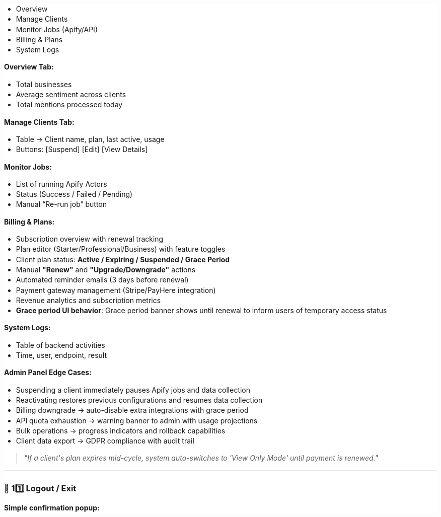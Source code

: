 - Overview
- Manage Clients
- Monitor Jobs (Apify/API)
- Billing & Plans
- System Logs

**Overview Tab:**

- Total businesses
- Average sentiment across clients
- Total mentions processed today

**Manage Clients Tab:**

- Table → Client name, plan, last active, usage
- Buttons: [Suspend] [Edit] [View Details]

**Monitor Jobs:**

- List of running Apify Actors
- Status (Success / Failed / Pending)
- Manual “Re-run job” button

**Billing & Plans:**

- Subscription overview with renewal tracking
- Plan editor (Starter/Professional/Business) with feature toggles
- Client plan status: **Active / Expiring / Suspended / Grace Period**
- Manual **"Renew"** and **"Upgrade/Downgrade"** actions
- Automated reminder emails (3 days before renewal)
- Payment gateway management (Stripe/PayHere integration)
- Revenue analytics and subscription metrics
- **Grace period UI behavior**: Grace period banner shows until renewal to inform users of temporary access status

**System Logs:**

- Table of backend activities
- Time, user, endpoint, result

**Admin Panel Edge Cases:**

- Suspending a client immediately pauses Apify jobs and data collection
- Reactivating restores previous configurations and resumes data collection
- Billing downgrade → auto-disable extra integrations with grace period
- API quota exhaustion → warning banner to admin with usage projections
- Bulk operations → progress indicators and rollback capabilities
- Client data export → GDPR compliance with audit trail

> _"If a client's plan expires mid-cycle, system auto-switches to 'View Only Mode' until payment is renewed."_

---

### 📄 11️⃣ **Logout / Exit**

**Simple confirmation popup:**
